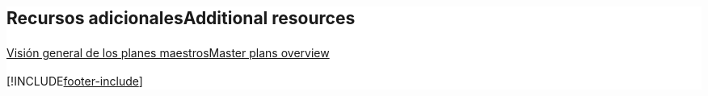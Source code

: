 ## <a name="additional-resources"></a><span data-ttu-id="c6d1d-333">Recursos adicionales</span><span class="sxs-lookup"><span data-stu-id="c6d1d-333">Additional resources</span></span>

[<span data-ttu-id="c6d1d-334">Visión general de los planes maestros</span><span class="sxs-lookup"><span data-stu-id="c6d1d-334">Master plans overview</span></span>](master-plans.md)


[!INCLUDE[footer-include](../../includes/footer-banner.md)]